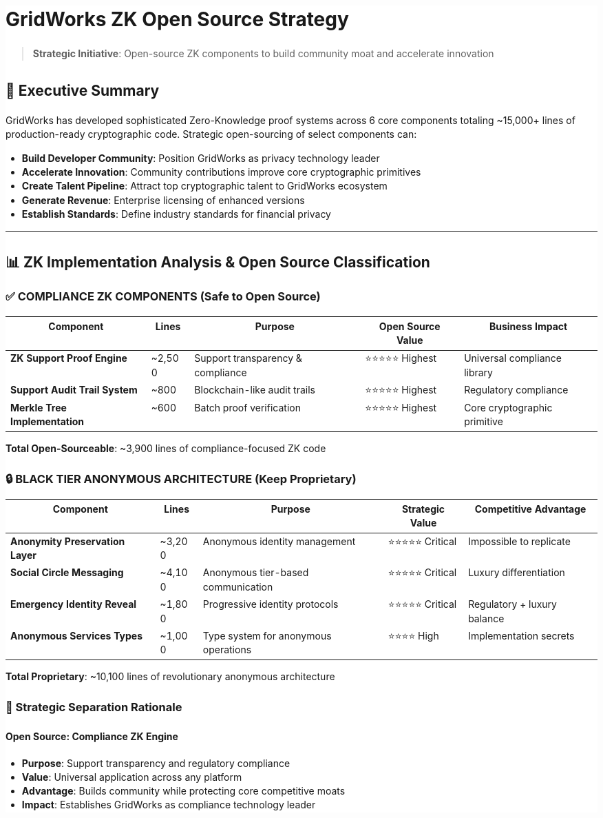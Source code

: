 # GridWorks ZK Open Source Strategy
> **Strategic Initiative**: Open-source ZK components to build community moat and accelerate innovation

## 🎯 Executive Summary

GridWorks has developed sophisticated Zero-Knowledge proof systems across 6 core components totaling ~15,000+ lines of production-ready cryptographic code. Strategic open-sourcing of select components can:

- **Build Developer Community**: Position GridWorks as privacy technology leader
- **Accelerate Innovation**: Community contributions improve core cryptographic primitives  
- **Create Talent Pipeline**: Attract top cryptographic talent to GridWorks ecosystem
- **Generate Revenue**: Enterprise licensing of enhanced versions
- **Establish Standards**: Define industry standards for financial privacy

---

## 📊 ZK Implementation Analysis & Open Source Classification

### **✅ COMPLIANCE ZK COMPONENTS (Safe to Open Source)**

| Component | Lines | Purpose | Open Source Value | Business Impact |
|-----------|-------|---------|-------------------|-----------------|
| **ZK Support Proof Engine** | ~2,500 | Support transparency & compliance | ⭐⭐⭐⭐⭐ Highest | Universal compliance library |
| **Support Audit Trail System** | ~800 | Blockchain-like audit trails | ⭐⭐⭐⭐⭐ Highest | Regulatory compliance |
| **Merkle Tree Implementation** | ~600 | Batch proof verification | ⭐⭐⭐⭐⭐ Highest | Core cryptographic primitive |

**Total Open-Sourceable**: ~3,900 lines of compliance-focused ZK code

### **🔒 BLACK TIER ANONYMOUS ARCHITECTURE (Keep Proprietary)**

| Component | Lines | Purpose | Strategic Value | Competitive Advantage |
|-----------|-------|---------|-----------------|---------------------|
| **Anonymity Preservation Layer** | ~3,200 | Anonymous identity management | ⭐⭐⭐⭐⭐ Critical | Impossible to replicate |
| **Social Circle Messaging** | ~4,100 | Anonymous tier-based communication | ⭐⭐⭐⭐⭐ Critical | Luxury differentiation |
| **Emergency Identity Reveal** | ~1,800 | Progressive identity protocols | ⭐⭐⭐⭐⭐ Critical | Regulatory + luxury balance |
| **Anonymous Services Types** | ~1,000 | Type system for anonymous operations | ⭐⭐⭐⭐ High | Implementation secrets |

**Total Proprietary**: ~10,100 lines of revolutionary anonymous architecture

### **🎯 Strategic Separation Rationale**

#### **Open Source: Compliance ZK Engine**
- **Purpose**: Support transparency and regulatory compliance
- **Value**: Universal application across any platform
- **Advantage**: Builds community while protecting core competitive moats
- **Impact**: Establishes GridWorks as compliance technology leader
